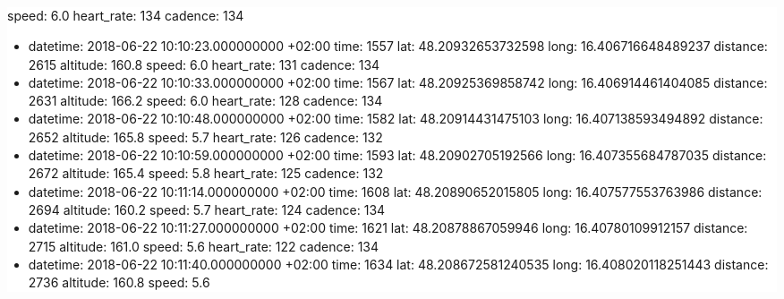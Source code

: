   speed: 6.0
  heart_rate: 134
  cadence: 134
- datetime: 2018-06-22 10:10:23.000000000 +02:00
  time: 1557
  lat: 48.20932653732598
  long: 16.406716648489237
  distance: 2615
  altitude: 160.8
  speed: 6.0
  heart_rate: 131
  cadence: 134
- datetime: 2018-06-22 10:10:33.000000000 +02:00
  time: 1567
  lat: 48.20925369858742
  long: 16.406914461404085
  distance: 2631
  altitude: 166.2
  speed: 6.0
  heart_rate: 128
  cadence: 134
- datetime: 2018-06-22 10:10:48.000000000 +02:00
  time: 1582
  lat: 48.20914431475103
  long: 16.407138593494892
  distance: 2652
  altitude: 165.8
  speed: 5.7
  heart_rate: 126
  cadence: 132
- datetime: 2018-06-22 10:10:59.000000000 +02:00
  time: 1593
  lat: 48.20902705192566
  long: 16.407355684787035
  distance: 2672
  altitude: 165.4
  speed: 5.8
  heart_rate: 125
  cadence: 132
- datetime: 2018-06-22 10:11:14.000000000 +02:00
  time: 1608
  lat: 48.20890652015805
  long: 16.407577553763986
  distance: 2694
  altitude: 160.2
  speed: 5.7
  heart_rate: 124
  cadence: 134
- datetime: 2018-06-22 10:11:27.000000000 +02:00
  time: 1621
  lat: 48.20878867059946
  long: 16.40780109912157
  distance: 2715
  altitude: 161.0
  speed: 5.6
  heart_rate: 122
  cadence: 134
- datetime: 2018-06-22 10:11:40.000000000 +02:00
  time: 1634
  lat: 48.208672581240535
  long: 16.408020118251443
  distance: 2736
  altitude: 160.8
  speed: 5.6